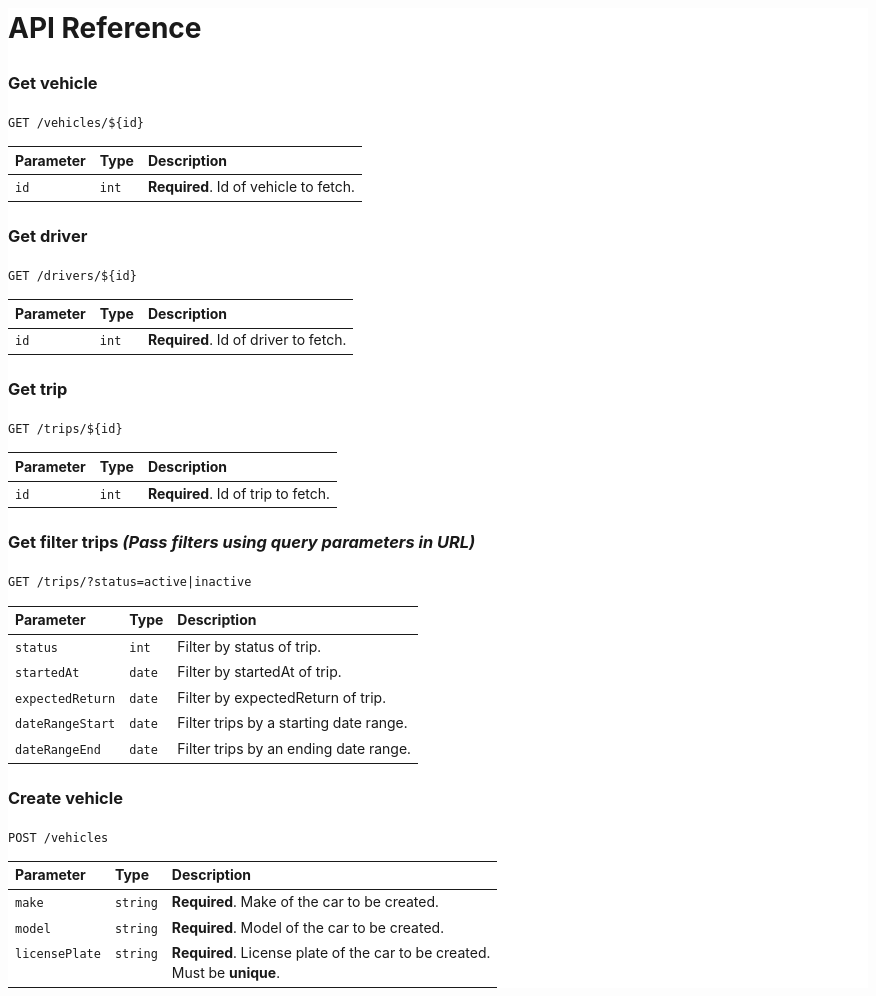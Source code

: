 # API Reference

### Get vehicle

`GET /vehicles/${id}`

| Parameter | Type  | Description                          |
| :-------- | :---- | :----------------------------------- |
| `id`      | `int` | **Required**. Id of vehicle to fetch. |

### Get driver

`GET /drivers/${id}`

| Parameter | Type  | Description                         |
| :-------- | :---- | :---------------------------------- |
| `id`      | `int` | **Required**. Id of driver to fetch. |

### Get trip

`GET /trips/${id}`

| Parameter | Type  | Description                       |
| :-------- | :---- | :-------------------------------- |
| `id`      | `int` | **Required**. Id of trip to fetch. |

### Get filter trips _(Pass filters using query parameters in URL)_

`GET /trips/?status=active|inactive`

| Parameter        | Type   | Description                           |
| :--------------- | :----- | :------------------------------------ |
| `status`         | `int`  | Filter by status of trip.              |
| `startedAt`      | `date` | Filter by startedAt of trip.           |
| `expectedReturn` | `date` | Filter by expectedReturn of trip.      |
| `dateRangeStart` | `date` | Filter trips by a starting date range. |
| `dateRangeEnd`   | `date` | Filter trips by an ending date range.  |

### Create vehicle

`POST /vehicles`

| Parameter     | Type     | Description                                 |
| :--------     | :------- | :------------------------------------------ |
| `make`        | `string` | **Required**. Make of the car to be created. |
| `model`       | `string` | **Required**. Model of the car to be created. |
| `licensePlate`| `string` | **Required**. License plate of the car to be created.<br /> Must be **unique**. |
